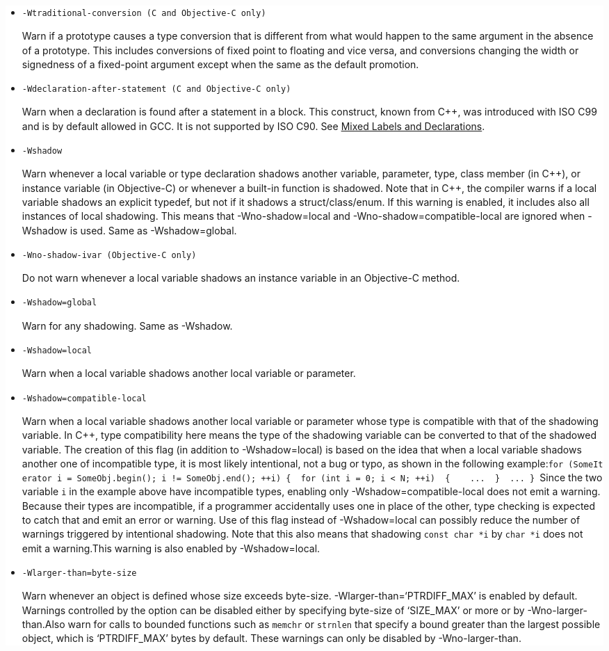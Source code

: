 - `-Wtraditional-conversion (C and Objective-C only)`

  Warn if a prototype causes a type conversion that is different from what would happen to the same argument in the absence of a prototype. This includes conversions of fixed point to floating and vice versa, and conversions changing the width or signedness of a fixed-point argument except when the same as the default promotion.

- `-Wdeclaration-after-statement (C and Objective-C only)`

  Warn when a declaration is found after a statement in a block. This construct, known from C++, was introduced with ISO C99 and is by default allowed in GCC. It is not supported by ISO C90. See [Mixed Labels and Declarations](https://gcc.gnu.org/onlinedocs/gcc/Mixed-Labels-and-Declarations.html#Mixed-Labels-and-Declarations).

- `-Wshadow`

  Warn whenever a local variable or type declaration shadows another variable, parameter, type, class member (in C++), or instance variable (in Objective-C) or whenever a built-in function is shadowed. Note that in C++, the compiler warns if a local variable shadows an explicit typedef, but not if it shadows a struct/class/enum. If this warning is enabled, it includes also all instances of local shadowing. This means that -Wno-shadow=local and -Wno-shadow=compatible-local are ignored when -Wshadow is used. Same as -Wshadow=global.

- `-Wno-shadow-ivar (Objective-C only)`

  Do not warn whenever a local variable shadows an instance variable in an Objective-C method.

- `-Wshadow=global`

  Warn for any shadowing. Same as -Wshadow.

- `-Wshadow=local`

  Warn when a local variable shadows another local variable or parameter.

- `-Wshadow=compatible-local`

  Warn when a local variable shadows another local variable or parameter whose type is compatible with that of the shadowing variable. In C++, type compatibility here means the type of the shadowing variable can be converted to that of the shadowed variable. The creation of this flag (in addition to -Wshadow=local) is based on the idea that when a local variable shadows another one of incompatible type, it is most likely intentional, not a bug or typo, as shown in the following example:`for (SomeIterator i = SomeObj.begin(); i != SomeObj.end(); ++i) {  for (int i = 0; i < N; ++i)  {    ...  }  ... } `Since the two variable `i` in the example above have incompatible types, enabling only -Wshadow=compatible-local does not emit a warning. Because their types are incompatible, if a programmer accidentally uses one in place of the other, type checking is expected to catch that and emit an error or warning. Use of this flag instead of -Wshadow=local can possibly reduce the number of warnings triggered by intentional shadowing. Note that this also means that shadowing `const char *i` by `char *i` does not emit a warning.This warning is also enabled by -Wshadow=local.

- `-Wlarger-than=byte-size`

  Warn whenever an object is defined whose size exceeds byte-size. -Wlarger-than=‘PTRDIFF_MAX’ is enabled by default. Warnings controlled by the option can be disabled either by specifying byte-size of ‘SIZE_MAX’ or more or by -Wno-larger-than.Also warn for calls to bounded functions such as `memchr` or `strnlen` that specify a bound greater than the largest possible object, which is ‘PTRDIFF_MAX’ bytes by default. These warnings can only be disabled by -Wno-larger-than.
